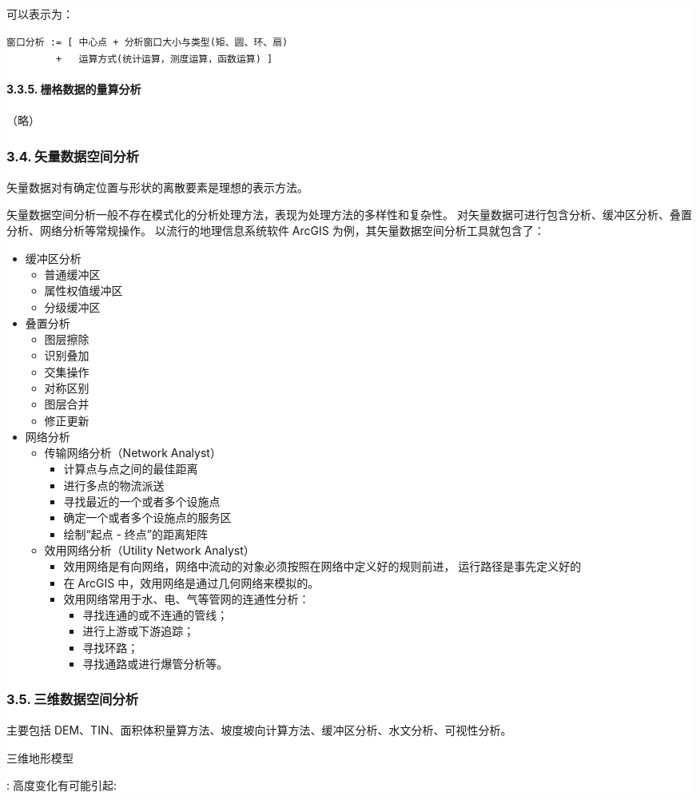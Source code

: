 可以表示为：

```plain
窗口分析 := [ 中心点 + 分析窗口大小与类型(矩、圆、环、扇) 
　　　　  +   运算方式(统计运算，测度运算，函数运算) ]
```

#### 3.3.5. 栅格数据的量算分析

（略）

### 3.4. 矢量数据空间分析

矢量数据对有确定位置与形状的离散要素是理想的表示方法。

矢量数据空间分析一般不存在模式化的分析处理方法，表现为处理方法的多样性和复杂性。
对矢量数据可进行包含分析、缓冲区分析、叠置分析、网络分析等常规操作。
以流行的地理信息系统软件 ArcGIS 为例，其矢量数据空间分析工具就包含了：

* 缓冲区分析
    + 普通缓冲区
    + 属性权值缓冲区
    + 分级缓冲区
* 叠置分析
    + 图层擦除
    + 识别叠加
    + 交集操作
    + 对称区别
    + 图层合并
    + 修正更新
* 网络分析
    + 传输网络分析（Network Analyst）
        - 计算点与点之间的最佳距离
        - 进行多点的物流派送
        - 寻找最近的一个或者多个设施点
        - 确定一个或者多个设施点的服务区
        - 绘制“起点 - 终点”的距离矩阵
    + 效用网络分析（Utility Network Analyst）
        - 效用网络是有向网络，网络中流动的对象必须按照在网络中定义好的规则前进，
          运行路径是事先定义好的
        - 在 ArcGIS 中，效用网络是通过几何网络来模拟的。
        - 效用网络常用于水、电、气等管网的连通性分析：
            + 寻找连通的或不连通的管线；
            + 进行上游或下游追踪；
            + 寻找环路；
            + 寻找通路或进行爆管分析等。

### 3.5. 三维数据空间分析

主要包括 DEM、TIN、面积体积量算方法、坡度坡向计算方法、缓冲区分析、水文分析、可视性分析。

三维地形模型

:   高度变化有可能引起:
